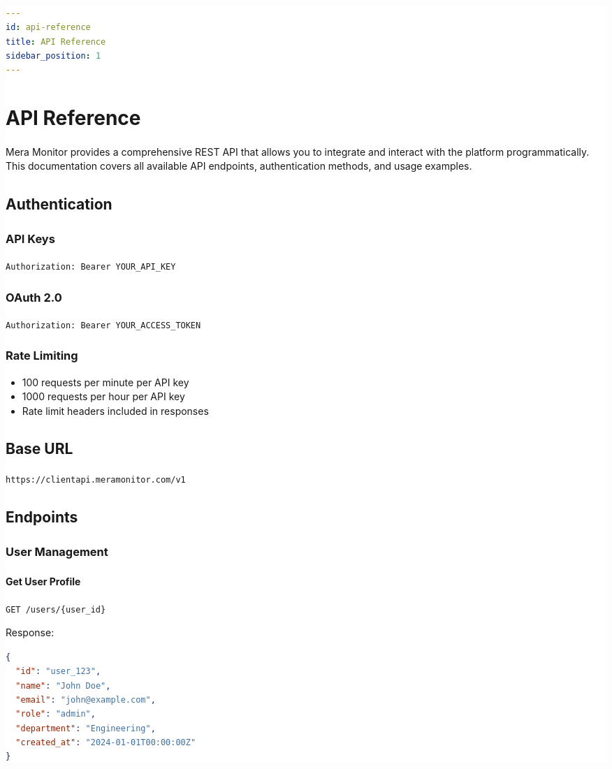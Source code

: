 ```yaml
---
id: api-reference
title: API Reference
sidebar_position: 1
---
```


# API Reference

Mera Monitor provides a comprehensive REST API that allows you to integrate and interact with the platform programmatically. This documentation covers all available API endpoints, authentication methods, and usage examples.

## Authentication

### API Keys
```http
Authorization: Bearer YOUR_API_KEY
```

### OAuth 2.0
```http
Authorization: Bearer YOUR_ACCESS_TOKEN
```

### Rate Limiting
- 100 requests per minute per API key
- 1000 requests per hour per API key
- Rate limit headers included in responses

## Base URL
```
https://clientapi.meramonitor.com/v1
```

## Endpoints

### User Management

#### Get User Profile
```http
GET /users/{user_id}
```

Response:
```json
{
  "id": "user_123",
  "name": "John Doe",
  "email": "john@example.com",
  "role": "admin",
  "department": "Engineering",
  "created_at": "2024-01-01T00:00:00Z"
}
```
